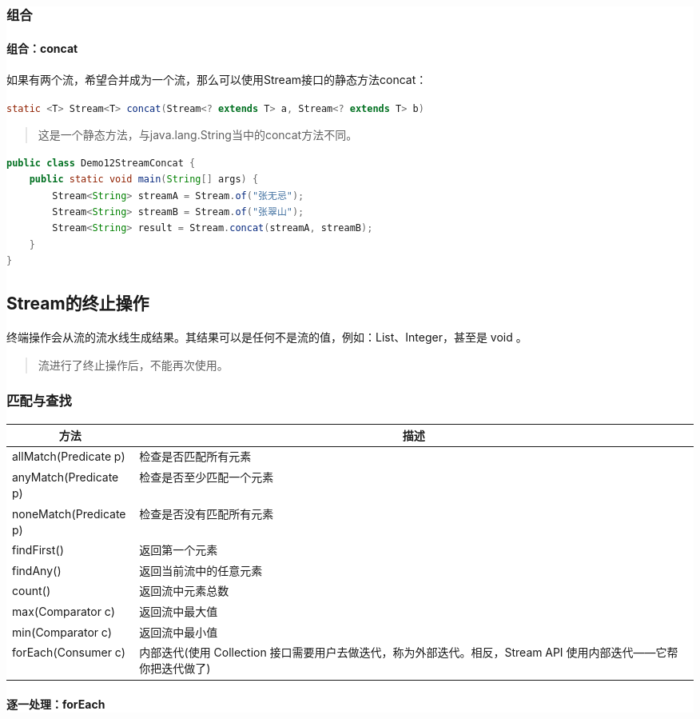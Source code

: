 
### 组合

#### 组合：concat

如果有两个流，希望合并成为一个流，那么可以使用Stream接口的静态方法concat：

```java
static <T> Stream<T> concat(Stream<? extends T> a, Stream<? extends T> b)
```

> 这是一个静态方法，与java.lang.String当中的concat方法不同。



```java
public class Demo12StreamConcat {
    public static void main(String[] args) {
        Stream<String> streamA = Stream.of("张无忌");
        Stream<String> streamB = Stream.of("张翠山");
        Stream<String> result = Stream.concat(streamA, streamB); 
    }
}
```


## Stream的终止操作

终端操作会从流的流水线生成结果。其结果可以是任何不是流的值，例如：List、Integer，甚至是 void 。

> 流进行了终止操作后，不能再次使用。



### 匹配与查找

| **方法**               | **描述**                                                     |
| ---------------------- | ------------------------------------------------------------ |
| allMatch(Predicate p)  | 检查是否匹配所有元素                                         |
| anyMatch(Predicate p)  | 检查是否至少匹配一个元素                                     |
| noneMatch(Predicate p) | 检查是否没有匹配所有元素                                     |
| findFirst()            | 返回第一个元素                                               |
| findAny()              | 返回当前流中的任意元素                                       |
| count()                | 返回流中元素总数                                             |
| max(Comparator c)      | 返回流中最大值                                               |
| min(Comparator c)      | 返回流中最小值                                               |
| forEach(Consumer c)    | 内部迭代(使用 Collection 接口需要用户去做迭代，称为外部迭代。相反，Stream API 使用内部迭代——它帮你把迭代做了) |



#### 逐一处理：forEach
